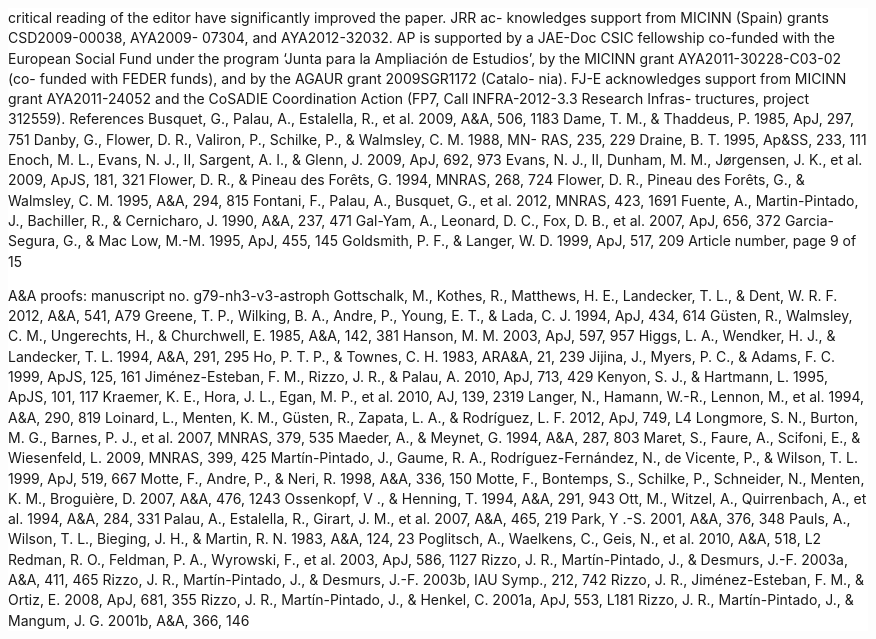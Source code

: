 critical reading of the editor have significantly improved the paper. JRR ac-
knowledges support from MICINN (Spain) grants CSD2009-00038, AYA2009-
07304, and AYA2012-32032. AP is supported by a JAE-Doc CSIC fellowship
co-funded with the European Social Fund under the program ‘Junta para la
Ampliación de Estudios’, by the MICINN grant AYA2011-30228-C03-02 (co-
funded with FEDER funds), and by the AGAUR grant 2009SGR1172 (Catalo-
nia). FJ-E acknowledges support from MICINN grant AYA2011-24052 and the
CoSADIE Coordination Action (FP7, Call INFRA-2012-3.3 Research Infras-
tructures, project 312559).
References
Busquet, G., Palau, A., Estalella, R., et al. 2009, A&A, 506, 1183
Dame, T. M., & Thaddeus, P. 1985, ApJ, 297, 751
Danby, G., Flower, D. R., Valiron, P., Schilke, P., & Walmsley, C. M. 1988, MN-
RAS, 235, 229
Draine, B. T. 1995, Ap&SS, 233, 111
Enoch, M. L., Evans, N. J., II, Sargent, A. I., & Glenn, J. 2009, ApJ, 692, 973
Evans, N. J., II, Dunham, M. M., Jørgensen, J. K., et al. 2009, ApJS, 181, 321
Flower, D. R., & Pineau des Forêts, G. 1994, MNRAS, 268, 724
Flower, D. R., Pineau des Forêts, G., & Walmsley, C. M. 1995, A&A, 294, 815
Fontani, F., Palau, A., Busquet, G., et al. 2012, MNRAS, 423, 1691
Fuente, A., Martin-Pintado, J., Bachiller, R., & Cernicharo, J. 1990, A&A, 237,
471
Gal-Yam, A., Leonard, D. C., Fox, D. B., et al. 2007, ApJ, 656, 372
Garcia-Segura, G., & Mac Low, M.-M. 1995, ApJ, 455, 145
Goldsmith, P. F., & Langer, W. D. 1999, ApJ, 517, 209
Article number, page 9 of 15

A&A proofs: manuscript no. g79-nh3-v3-astroph
Gottschalk, M., Kothes, R., Matthews, H. E., Landecker, T. L., & Dent, W. R. F.
2012, A&A, 541, A79
Greene, T. P., Wilking, B. A., Andre, P., Young, E. T., & Lada, C. J. 1994, ApJ,
434, 614
Güsten, R., Walmsley, C. M., Ungerechts, H., & Churchwell, E. 1985, A&A,
142, 381
Hanson, M. M. 2003, ApJ, 597, 957
Higgs, L. A., Wendker, H. J., & Landecker, T. L. 1994, A&A, 291, 295
Ho, P. T. P., & Townes, C. H. 1983, ARA&A, 21, 239
Jijina, J., Myers, P. C., & Adams, F. C. 1999, ApJS, 125, 161
Jiménez-Esteban, F. M., Rizzo, J. R., & Palau, A. 2010, ApJ, 713, 429
Kenyon, S. J., & Hartmann, L. 1995, ApJS, 101, 117
Kraemer, K. E., Hora, J. L., Egan, M. P., et al. 2010, AJ, 139, 2319
Langer, N., Hamann, W.-R., Lennon, M., et al. 1994, A&A, 290, 819
Loinard, L., Menten, K. M., Güsten, R., Zapata, L. A., & Rodríguez, L. F. 2012,
ApJ, 749, L4
Longmore, S. N., Burton, M. G., Barnes, P. J., et al. 2007, MNRAS, 379, 535
Maeder, A., & Meynet, G. 1994, A&A, 287, 803
Maret, S., Faure, A., Scifoni, E., & Wiesenfeld, L. 2009, MNRAS, 399, 425
Martín-Pintado, J., Gaume, R. A., Rodríguez-Fernández, N., de Vicente, P., &
Wilson, T. L. 1999, ApJ, 519, 667
Motte, F., Andre, P., & Neri, R. 1998, A&A, 336, 150
Motte, F., Bontemps, S., Schilke, P., Schneider, N., Menten, K. M., Broguière,
D. 2007, A&A, 476, 1243
Ossenkopf, V ., & Henning, T. 1994, A&A, 291, 943
Ott, M., Witzel, A., Quirrenbach, A., et al. 1994, A&A, 284, 331
Palau, A., Estalella, R., Girart, J. M., et al. 2007, A&A, 465, 219
Park, Y .-S. 2001, A&A, 376, 348
Pauls, A., Wilson, T. L., Bieging, J. H., & Martin, R. N. 1983, A&A, 124, 23
Poglitsch, A., Waelkens, C., Geis, N., et al. 2010, A&A, 518, L2
Redman, R. O., Feldman, P. A., Wyrowski, F., et al. 2003, ApJ, 586, 1127
Rizzo, J. R., Martín-Pintado, J., & Desmurs, J.-F. 2003a, A&A, 411, 465
Rizzo, J. R., Martín-Pintado, J., & Desmurs, J.-F. 2003b, IAU Symp., 212, 742
Rizzo, J. R., Jiménez-Esteban, F. M., & Ortiz, E. 2008, ApJ, 681, 355
Rizzo, J. R., Martín-Pintado, J., & Henkel, C. 2001a, ApJ, 553, L181
Rizzo, J. R., Martín-Pintado, J., & Mangum, J. G. 2001b, A&A, 366, 146